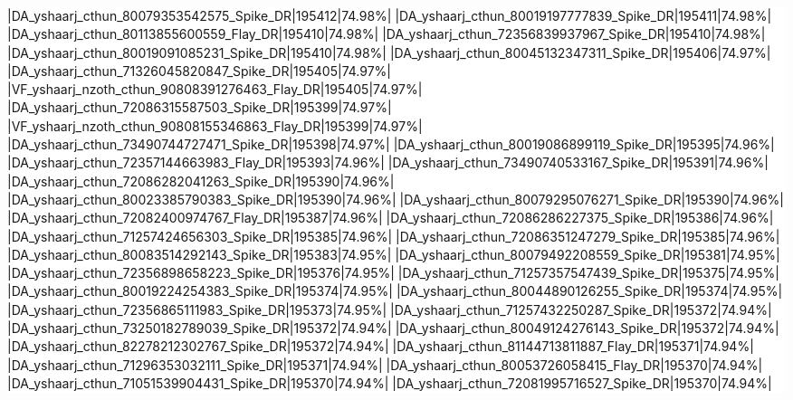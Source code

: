 |DA_yshaarj_cthun_80079353542575_Spike_DR|195412|74.98%|
|DA_yshaarj_cthun_80019197777839_Spike_DR|195411|74.98%|
|DA_yshaarj_cthun_80113855600559_Flay_DR|195410|74.98%|
|DA_yshaarj_cthun_72356839937967_Spike_DR|195410|74.98%|
|DA_yshaarj_cthun_80019091085231_Spike_DR|195410|74.98%|
|DA_yshaarj_cthun_80045132347311_Spike_DR|195406|74.97%|
|DA_yshaarj_cthun_71326045820847_Spike_DR|195405|74.97%|
|VF_yshaarj_nzoth_cthun_90808391276463_Flay_DR|195405|74.97%|
|DA_yshaarj_cthun_72086315587503_Spike_DR|195399|74.97%|
|VF_yshaarj_nzoth_cthun_90808155346863_Flay_DR|195399|74.97%|
|DA_yshaarj_cthun_73490744727471_Spike_DR|195398|74.97%|
|DA_yshaarj_cthun_80019086899119_Spike_DR|195395|74.96%|
|DA_yshaarj_cthun_72357144663983_Flay_DR|195393|74.96%|
|DA_yshaarj_cthun_73490740533167_Spike_DR|195391|74.96%|
|DA_yshaarj_cthun_72086282041263_Spike_DR|195390|74.96%|
|DA_yshaarj_cthun_80023385790383_Spike_DR|195390|74.96%|
|DA_yshaarj_cthun_80079295076271_Spike_DR|195390|74.96%|
|DA_yshaarj_cthun_72082400974767_Flay_DR|195387|74.96%|
|DA_yshaarj_cthun_72086286227375_Spike_DR|195386|74.96%|
|DA_yshaarj_cthun_71257424656303_Spike_DR|195385|74.96%|
|DA_yshaarj_cthun_72086351247279_Spike_DR|195385|74.96%|
|DA_yshaarj_cthun_80083514292143_Spike_DR|195383|74.95%|
|DA_yshaarj_cthun_80079492208559_Spike_DR|195381|74.95%|
|DA_yshaarj_cthun_72356898658223_Spike_DR|195376|74.95%|
|DA_yshaarj_cthun_71257357547439_Spike_DR|195375|74.95%|
|DA_yshaarj_cthun_80019224254383_Spike_DR|195374|74.95%|
|DA_yshaarj_cthun_80044890126255_Spike_DR|195374|74.95%|
|DA_yshaarj_cthun_72356865111983_Spike_DR|195373|74.95%|
|DA_yshaarj_cthun_71257432250287_Spike_DR|195372|74.94%|
|DA_yshaarj_cthun_73250182789039_Spike_DR|195372|74.94%|
|DA_yshaarj_cthun_80049124276143_Spike_DR|195372|74.94%|
|DA_yshaarj_cthun_82278212302767_Spike_DR|195372|74.94%|
|DA_yshaarj_cthun_81144713811887_Flay_DR|195371|74.94%|
|DA_yshaarj_cthun_71296353032111_Spike_DR|195371|74.94%|
|DA_yshaarj_cthun_80053726058415_Flay_DR|195370|74.94%|
|DA_yshaarj_cthun_71051539904431_Spike_DR|195370|74.94%|
|DA_yshaarj_cthun_72081995716527_Spike_DR|195370|74.94%|